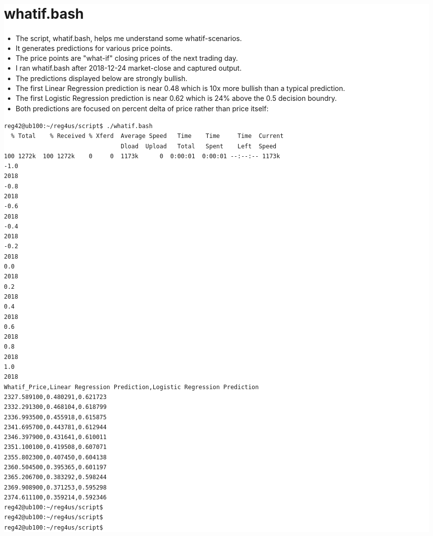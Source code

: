 # whatif.bash

* The script, whatif.bash, helps me understand some whatif-scenarios.
* It generates predictions for various price points.
* The price points are "what-if" closing prices of the next trading day.
* I ran whatif.bash after 2018-12-24 market-close and captured output.
* The predictions displayed below are strongly bullish.
* The first Linear Regression prediction is near 0.48 which is 10x more bullish than a typical prediction.
* The first Logistic Regression prediction is near 0.62 which is 24% above the 0.5 decision boundry.
* Both predictions are focused on percent delta of price rather than price itself:
```
reg42@ub100:~/reg4us/script$ ./whatif.bash 
  % Total    % Received % Xferd  Average Speed   Time    Time     Time  Current
                                 Dload  Upload   Total   Spent    Left  Speed
100 1272k  100 1272k    0     0  1173k      0  0:00:01  0:00:01 --:--:-- 1173k
-1.0
2018
-0.8
2018
-0.6
2018
-0.4
2018
-0.2
2018
0.0
2018
0.2
2018
0.4
2018
0.6
2018
0.8
2018
1.0
2018
Whatif_Price,Linear Regression Prediction,Logistic Regression Prediction
2327.589100,0.480291,0.621723
2332.291300,0.468104,0.618799
2336.993500,0.455918,0.615875
2341.695700,0.443781,0.612944
2346.397900,0.431641,0.610011
2351.100100,0.419508,0.607071
2355.802300,0.407450,0.604138
2360.504500,0.395365,0.601197
2365.206700,0.383292,0.598244
2369.908900,0.371253,0.595298
2374.611100,0.359214,0.592346
reg42@ub100:~/reg4us/script$
reg42@ub100:~/reg4us/script$
reg42@ub100:~/reg4us/script$
```
